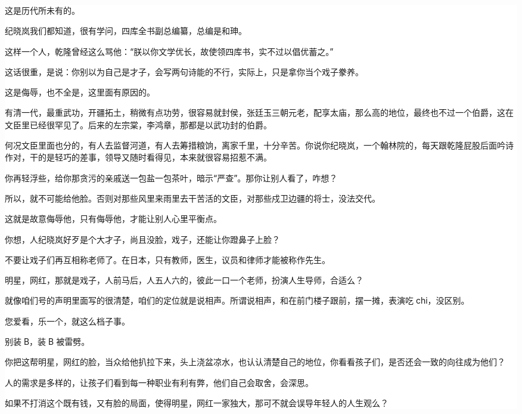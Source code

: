 这是历代所未有的。

纪晓岚我们都知道，很有学问，四库全书副总编纂，总编是和珅。

这样一个人，乾隆曾经这么骂他：“朕以你文学优长，故使领四库书，实不过以倡优蓄之。”

这话很重，是说：你别以为自己是才子，会写两句诗能的不行，实际上，只是拿你当个戏子豢养。

这是侮辱，也不全是，这里面有原因的。

有清一代，最重武功，开疆拓土，稍微有点功劳，很容易就封侯，张廷玉三朝元老，配享太庙，那么高的地位，最终也不过一个伯爵，这在文臣里已经很罕见了。后来的左宗棠，李鸿章，那都是以武功封的伯爵。

何况文臣里面也分的，有人去监督河道，有人去筹措粮饷，离家千里，十分辛苦。你说你纪晓岚，一个翰林院的，每天跟乾隆屁股后面吟诗作对，干的是轻巧的差事，领导又随时看得见，本来就很容易招惹不满。

你再轻浮些，给你那贪污的亲戚送一包盐一包茶叶，暗示“严查”。那你让别人看了，咋想？

所以，就不可能给他脸。否则对那些风里来雨里去干苦活的文臣，对那些戍卫边疆的将士，没法交代。

这就是故意侮辱他，只有侮辱他，才能让别人心里平衡点。

你想，人纪晓岚好歹是个大才子，尚且没脸，戏子，还能让你蹬鼻子上脸？

不要让戏子们再互相称老师了。在日本，只有教师，医生，议员和律师才能被称作先生。

明星，网红，那就是戏子，人前马后，人五人六的，彼此一口一个老师，扮演人生导师，合适么？

就像咱们号的声明里面写的很清楚，咱们的定位就是说相声。所谓说相声，和在前门楼子跟前，摆一摊，表演吃 chi，没区别。

您爱看，乐一个，就这么档子事。

别装 B，装 B 被雷劈。

你把这帮明星，网红的脸，当众给他扒拉下来，头上浇盆凉水，也认认清楚自己的地位，你看看孩子们，是否还会一致的向往成为他们？

人的需求是多样的，让孩子们看到每一种职业有利有弊，他们自己会取舍，会深思。

如果不打消这个既有钱，又有脸的局面，使得明星，网红一家独大，那可不就会误导年轻人的人生观么？